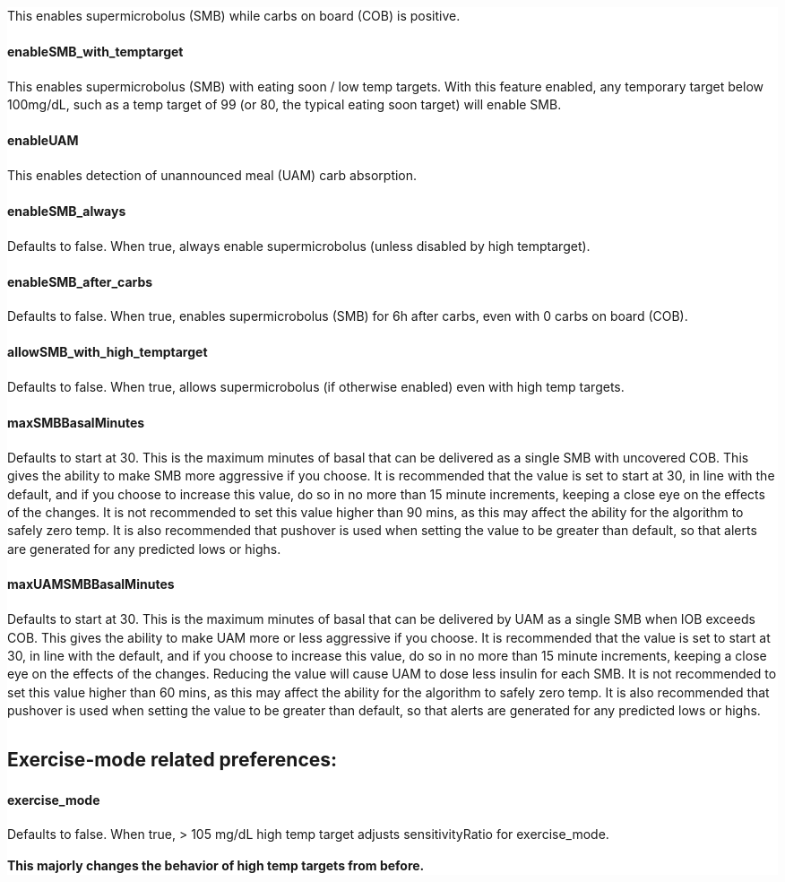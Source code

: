 This enables supermicrobolus (SMB) while carbs on board (COB) is positive.

#### enableSMB_with_temptarget 

This enables supermicrobolus (SMB) with eating soon / low temp targets. With this feature enabled, any temporary target below 100mg/dL, such as a temp target of 99 (or 80, the typical eating soon target) will enable SMB.

#### enableUAM

This enables detection of unannounced meal (UAM) carb absorption.

#### enableSMB_always

Defaults to false. When true, always enable supermicrobolus (unless disabled by high temptarget).

#### enableSMB_after_carbs

Defaults to false. When true, enables supermicrobolus (SMB) for 6h after carbs, even with 0 carbs on board (COB).

#### allowSMB_with_high_temptarget

Defaults to false. When true, allows supermicrobolus (if otherwise enabled) even with high temp targets.

#### maxSMBBasalMinutes

Defaults to start at 30. This is the maximum minutes of basal that can be delivered as a single SMB with uncovered COB. This gives the ability to make SMB more aggressive if you choose. It is recommended that the value is set to start at 30, in line with the default, and if you choose to increase this value, do so in no more than 15 minute increments, keeping a close eye on the effects of the changes. It is not recommended to set this value higher than 90 mins, as this may affect the ability for the algorithm to safely zero temp. It is also recommended that pushover is used when setting the value to be greater than default, so that alerts are generated for any predicted lows or highs.

#### maxUAMSMBBasalMinutes

Defaults to start at 30. This is the maximum minutes of basal that can be delivered by UAM as a single SMB when IOB exceeds COB. This gives the ability to make UAM more or less aggressive if you choose. It is recommended that the value is set to start at 30, in line with the default, and if you choose to increase this value, do so in no more than 15 minute increments, keeping a close eye on the effects of the changes. Reducing the value will cause UAM to dose less insulin for each SMB. It is not recommended to set this value higher than 60 mins, as this may affect the ability for the algorithm to safely zero temp. It is also recommended that pushover is used when setting the value to be greater than default, so that alerts are generated for any predicted lows or highs.

## Exercise-mode related preferences:

#### exercise_mode

Defaults to false. When true, > 105 mg/dL high temp target adjusts sensitivityRatio for exercise_mode. 

**This majorly changes the behavior of high temp targets from before.** 
